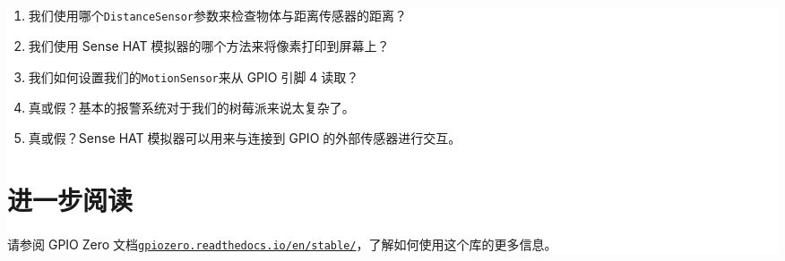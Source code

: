 1.  我们使用哪个`DistanceSensor`参数来检查物体与距离传感器的距离？

1.  我们使用 Sense HAT 模拟器的哪个方法来将像素打印到屏幕上？

1.  我们如何设置我们的`MotionSensor`来从 GPIO 引脚 4 读取？

1.  真或假？基本的报警系统对于我们的树莓派来说太复杂了。

1.  真或假？Sense HAT 模拟器可以用来与连接到 GPIO 的外部传感器进行交互。

# 进一步阅读

请参阅 GPIO Zero 文档[`gpiozero.readthedocs.io/en/stable/`](https://gpiozero.readthedocs.io/en/stable/)，了解如何使用这个库的更多信息。
